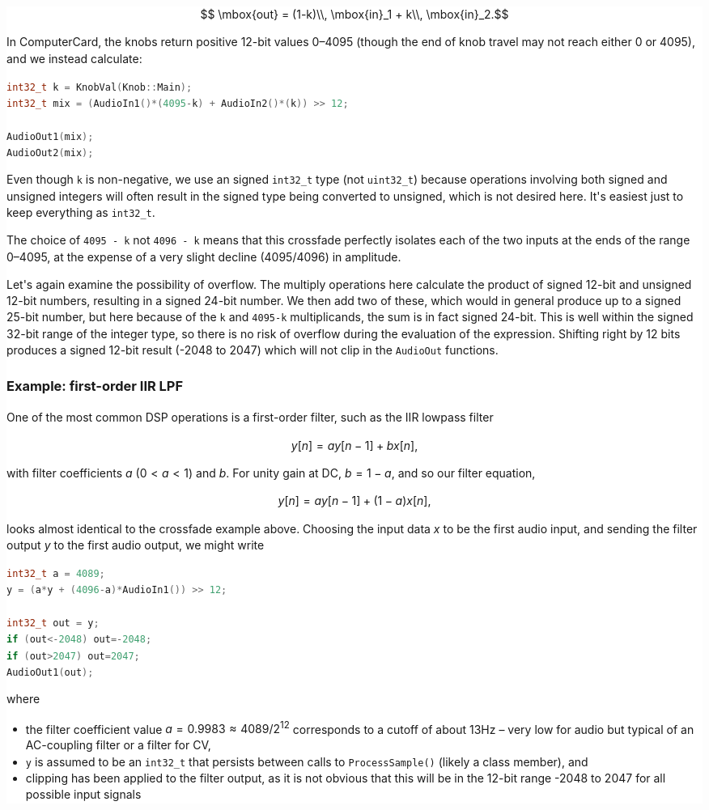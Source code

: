 $$ \mbox{out} = (1-k)\\, \mbox{in}_1 + k\\, \mbox{in}_2.$$ 

[^2]: Ideally, for audio signals, we'd use an energy-preserving crossfade rather than this linear one.

In ComputerCard, the knobs return positive 12-bit values 0–4095 (though the end of knob travel may not reach either 0 or 4095), and we instead calculate: 
```c++
int32_t k = KnobVal(Knob::Main);
int32_t mix = (AudioIn1()*(4095-k) + AudioIn2()*(k)) >> 12;

AudioOut1(mix);
AudioOut2(mix);
```

Even though `k` is non-negative, we use an signed `int32_t` type (not `uint32_t`) because operations involving both signed and unsigned integers will often result in the signed type being converted to unsigned, which is not desired here. It's easiest just to keep everything as `int32_t`.

The choice of `4095 - k` not `4096 - k` means that this crossfade perfectly isolates each of the two inputs at the ends of the range 0–4095, at the expense of a very slight decline ($4095/4096$) in amplitude. 

Let's again examine the possibility of overflow. The multiply operations here calculate the product of signed 12-bit and unsigned 12-bit numbers, resulting in a signed 24-bit number. We then add two of these, which would in general produce up to a signed 25-bit number, but here because of the `k` and `4095-k` multiplicands, the sum is in fact signed 24-bit. This is well within the signed 32-bit range of the integer type, so there is no risk of overflow during the evaluation of the expression. Shifting right by 12 bits produces a signed 12-bit result (-2048 to 2047) which will not clip in the `AudioOut` functions.


### Example: first-order IIR LPF
One of the most common DSP operations is a first-order filter, such as the IIR lowpass filter

$$ y[n] = a y[n-1] + b x[n], $$

with filter coefficients $a$ ($0 < a < 1$) and $b$. For unity gain at DC, $b = 1-a$, and so our filter equation,

$$ y[n] = a y[n-1] + (1-a) x[n], $$

looks almost identical to the crossfade example above. Choosing the input data $x$ to be the first audio input, and sending the filter output $y$ to the first audio output, we might write

```c++
int32_t a = 4089;
y = (a*y + (4096-a)*AudioIn1()) >> 12;

int32_t out = y;
if (out<-2048) out=-2048;
if (out>2047) out=2047;
AudioOut1(out);
```
where 
- the filter coefficient value $a = 0.9983 \approx 4089/2^{12}$ corresponds to a cutoff of about 13Hz – very low for audio but typical of an AC-coupling filter or a filter for CV,
- `y` is assumed to be an `int32_t` that persists between calls to `ProcessSample()` (likely a class member), and
- clipping has been applied to the filter output, as it is not obvious that this will be in the 12-bit range -2048 to 2047 for all possible input signals


[^1]: albeit with different rounding behaviour: for signed types `>>` is implementation-defined in C++, but GCC compiles to the ARM `ASR` (arithmetic shift right) instruction, which divides rounding to negative infinity.  C++ divide (`/`) rounds towards zero. 
[^3]: While anything more than very simple floating point calculations are typically too slow to perform every sample, it's convenient to have them available for calculating lookup tables when the card first starts. Lookup tables can of course be calculated on a much more powerful computer and hard-coded as constant arrays.